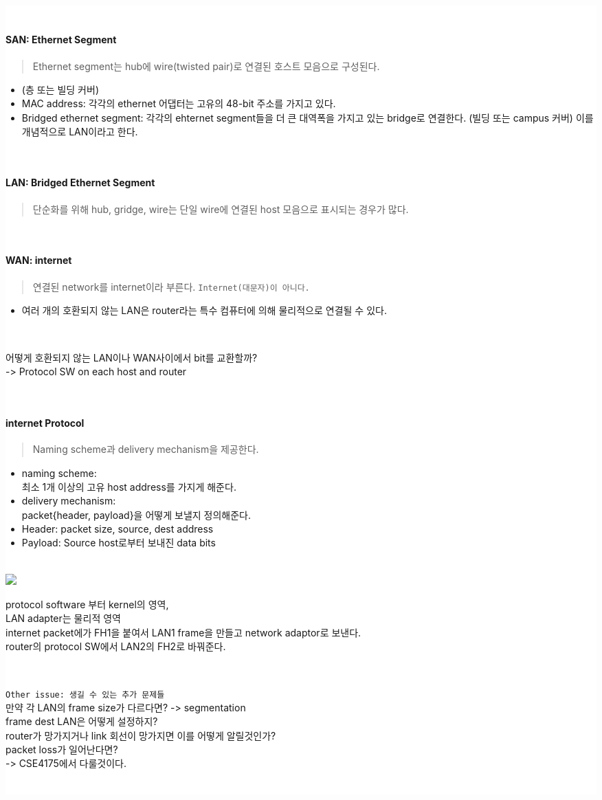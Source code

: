 <br>

#### SAN: Ethernet Segment  
> Ethernet segment는 hub에 wire(twisted pair)로 연결된 호스트 모음으로 구성된다.  
- (층 또는 빌딩 커버)  
- MAC address: 각각의 ethernet 어댑터는 고유의 48-bit 주소를 가지고 있다.  
- Bridged ethernet segment: 각각의 ehternet segment들을 더 큰 대역폭을 가지고 있는 bridge로 연결한다. (빌딩 또는 campus 커버) 이를 개념적으로 LAN이라고 한다.  

<br>

#### LAN: Bridged Ethernet Segment  
> 단순화를 위해 hub, gridge, wire는 단일 wire에 연결된 host 모음으로 표시되는 경우가 많다.  

<br>

#### WAN: internet  
> 연결된 network를 internet이라 부른다. `Internet(대문자)이 아니다.`  
- 여러 개의 호환되지 않는 LAN은 router라는 특수 컴퓨터에 의해 물리적으로 연결될 수 있다.  

<br>

어떻게 호환되지 않는 LAN이나 WAN사이에서 bit를 교환할까?  
-> Protocol SW on each host and router  

<br>

#### internet Protocol  
> Naming scheme과 delivery mechanism을 제공한다.  
- naming scheme:  
최소 1개 이상의 고유 host address를 가지게 해준다.  
- delivery mechanism:  
packet{header, payload}을 어떻게 보낼지 정의해준다.  
- Header: packet size, source, dest address  
- Payload: Source host로부터 보내진 data bits  

<br>

<img src="../../../../Z.%20Docs/img/Pasted%20image%2020240430152446.png" width="600">
  
protocol software 부터 kernel의 영역,  
LAN adapter는 물리적 영역  
internet packet에가 FH1을 붙여서 LAN1 frame을 만들고 network adaptor로 보낸다.  
router의 protocol SW에서 LAN2의 FH2로 바꿔준다.  

<br>

`Other issue: 생길 수 있는 추가 문제들`  
만약 각 LAN의 frame size가 다르다면? -> segmentation  
frame dest LAN은 어떻게 설정하지?  
router가 망가지거나 link 회선이 망가지면 이를 어떻게 알릴것인가?  
packet loss가 일어난다면?  
-> CSE4175에서 다룰것이다.  

<br>
